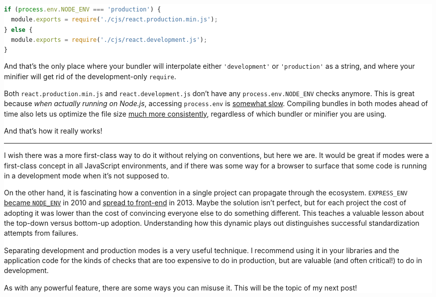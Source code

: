 ```jsx
if (process.env.NODE_ENV === 'production') {
  module.exports = require('./cjs/react.production.min.js');
} else {
  module.exports = require('./cjs/react.development.js');
}
```

And that’s the only place where your bundler will interpolate either `'development'` or `'production'` as a string, and where your minifier will get rid of the development-only `require`.

Both `react.production.min.js` and `react.development.js` don’t have any `process.env.NODE_ENV` checks anymore. This is great because *when actually running on Node.js*, accessing `process.env` is [somewhat slow](https://reactjs.org/blog/2017/09/26/react-v16.0.html#better-server-side-rendering). Compiling bundles in both modes ahead of time also lets us optimize the file size [much more consistently](https://reactjs.org/blog/2017/09/26/react-v16.0.html#reduced-file-size), regardless of which bundler or minifier you are using.

And that’s how it really works!

---

I wish there was a more first-class way to do it without relying on conventions, but here we are. It would be great if modes were a first-class concept in all JavaScript environments, and if there was some way for a browser to surface that some code is running in a development mode when it’s not supposed to.

On the other hand, it is fascinating how a convention in a single project can propagate through the ecosystem. `EXPRESS_ENV` [became `NODE_ENV`](https://github.com/expressjs/express/commit/03b56d8140dc5c2b574d410bfeb63517a0430451) in 2010 and [spread to front-end](https://github.com/hughsk/envify/commit/ae8aa26b759cd2115eccbed96f70e7bbdceded97) in 2013. Maybe the solution isn’t perfect, but for each project the cost of adopting it was lower than the cost of convincing everyone else to do something different. This teaches a valuable lesson about the top-down versus bottom-up adoption. Understanding how this dynamic plays out distinguishes successful standardization attempts from failures.

Separating development and production modes is a very useful technique. I recommend using it in your libraries and the application code for the kinds of checks that are too expensive to do in production, but are valuable (and often critical!) to do in development.

As with any powerful feature, there are some ways you can misuse it. This will be the topic of my next post!
